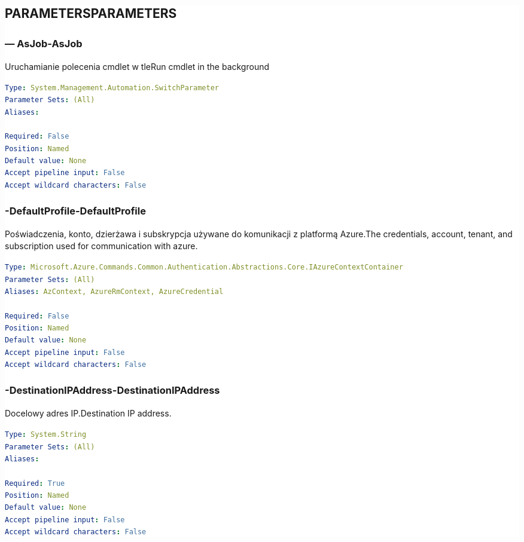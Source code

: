 ## <span data-ttu-id="01b90-114">PARAMETERS</span><span class="sxs-lookup"><span data-stu-id="01b90-114">PARAMETERS</span></span>

### <span data-ttu-id="01b90-115">— AsJob</span><span class="sxs-lookup"><span data-stu-id="01b90-115">-AsJob</span></span>
<span data-ttu-id="01b90-116">Uruchamianie polecenia cmdlet w tle</span><span class="sxs-lookup"><span data-stu-id="01b90-116">Run cmdlet in the background</span></span>

```yaml
Type: System.Management.Automation.SwitchParameter
Parameter Sets: (All)
Aliases:

Required: False
Position: Named
Default value: None
Accept pipeline input: False
Accept wildcard characters: False
```

### <span data-ttu-id="01b90-117">-DefaultProfile</span><span class="sxs-lookup"><span data-stu-id="01b90-117">-DefaultProfile</span></span>
<span data-ttu-id="01b90-118">Poświadczenia, konto, dzierżawa i subskrypcja używane do komunikacji z platformą Azure.</span><span class="sxs-lookup"><span data-stu-id="01b90-118">The credentials, account, tenant, and subscription used for communication with azure.</span></span>

```yaml
Type: Microsoft.Azure.Commands.Common.Authentication.Abstractions.Core.IAzureContextContainer
Parameter Sets: (All)
Aliases: AzContext, AzureRmContext, AzureCredential

Required: False
Position: Named
Default value: None
Accept pipeline input: False
Accept wildcard characters: False
```

### <span data-ttu-id="01b90-119">-DestinationIPAddress</span><span class="sxs-lookup"><span data-stu-id="01b90-119">-DestinationIPAddress</span></span>
<span data-ttu-id="01b90-120">Docelowy adres IP.</span><span class="sxs-lookup"><span data-stu-id="01b90-120">Destination IP address.</span></span>

```yaml
Type: System.String
Parameter Sets: (All)
Aliases:

Required: True
Position: Named
Default value: None
Accept pipeline input: False
Accept wildcard characters: False
```
